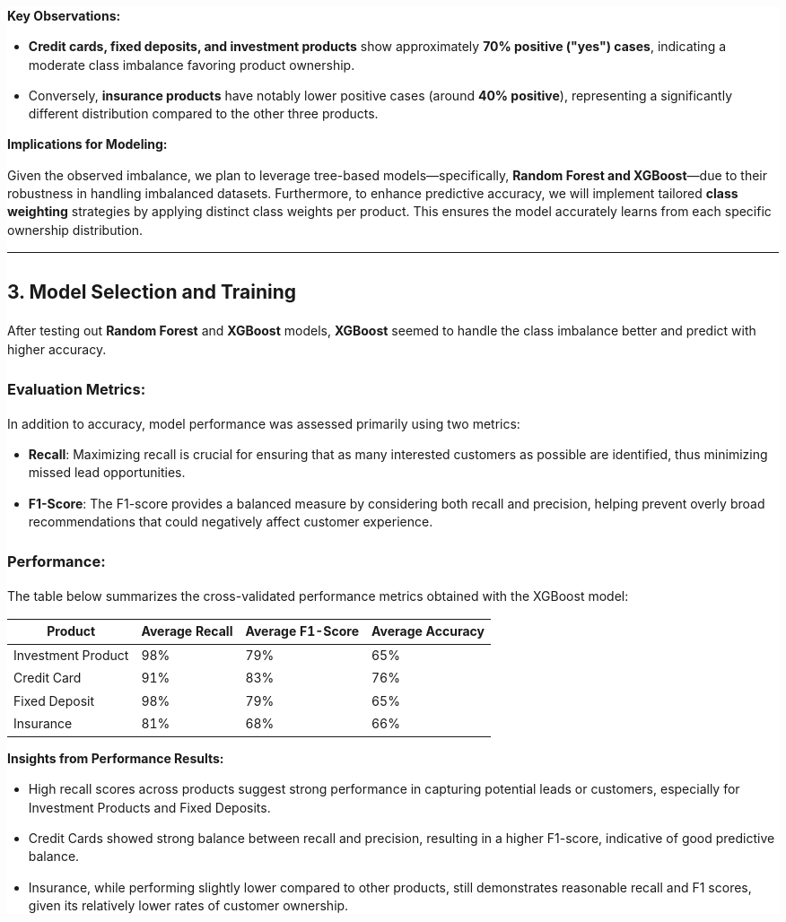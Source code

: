 **Key Observations:**

- **Credit cards, fixed deposits, and investment products** show approximately **70% positive ("yes") cases**, indicating a moderate class imbalance favoring product ownership.

- Conversely, **insurance products** have notably lower positive cases (around **40% positive**), representing a significantly different distribution compared to the other three products.

**Implications for Modeling:**

Given the observed imbalance, we plan to leverage tree-based models—specifically, **Random Forest and XGBoost**—due to their robustness in handling imbalanced datasets. Furthermore, to enhance predictive accuracy, we will implement tailored **class weighting** strategies by applying distinct class weights per product. This ensures the model accurately learns from each specific ownership distribution.

--- 

## 3. Model Selection and Training

After testing out **Random Forest** and **XGBoost** models, **XGBoost** seemed to handle the class imbalance better and predict with higher accuracy.

### Evaluation Metrics:

In addition to accuracy, model performance was assessed primarily using two metrics:

- **Recall**: Maximizing recall is crucial for ensuring that as many interested customers as possible are identified, thus minimizing missed lead opportunities.

- **F1-Score**: The F1-score provides a balanced measure by considering both recall and precision, helping prevent overly broad recommendations that could negatively affect customer experience.

### Performance:

The table below summarizes the cross-validated performance metrics obtained with the XGBoost model:

| Product                  | Average Recall | Average F1-Score | Average Accuracy |
|--------------------------|----------------|------------------|------------------|
| Investment Product       | 98%          | 79%            | 65%            |
| Credit Card              | 91%          | 83%            | 76%            |
| Fixed Deposit            | 98%          | 79%            | 65%            |
| Insurance                | 81%          | 68%            | 66%            |

**Insights from Performance Results:**

- High recall scores across products suggest strong performance in capturing potential leads or customers, especially for Investment Products and Fixed Deposits.

- Credit Cards showed strong balance between recall and precision, resulting in a higher F1-score, indicative of good predictive balance.

- Insurance, while performing slightly lower compared to other products, still demonstrates reasonable recall and F1 scores, given its relatively lower rates of customer ownership.
